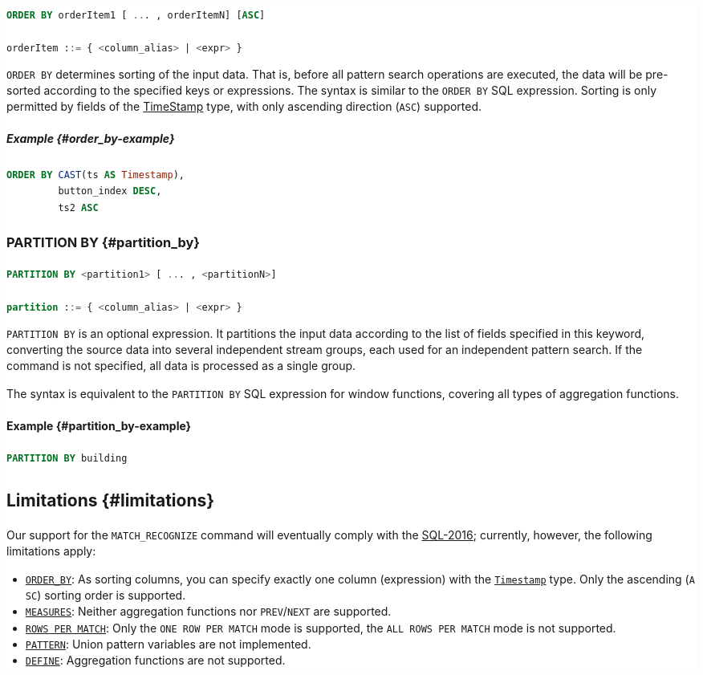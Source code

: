 ```sql
ORDER BY orderItem1 [ ... , orderItemN] [ASC]

orderItem ::= { <column_alias> | <expr> }
```

`ORDER BY` determines sorting of the input data. That is, before all pattern search operations are executed, the data will be pre-sorted according to the specified keys or expressions. The syntax is similar to the `ORDER BY` SQL expression. Sorting is only permitted by fields of the [TimeStamp](https://ydb.tech/en/docs/yql/reference/types/primitive#datetime) type, with only ascending direction (`ASC`) supported.

##### **Example** {#order_by-example}

```sql
ORDER BY CAST(ts AS Timestamp),
         button_index DESC,
         ts2 ASC
```


### PARTITION BY {#partition_by}

```sql
PARTITION BY <partition1> [ ... , <partitionN>]

partition ::= { <column_alias> | <expr> }
```

`PARTITION BY` is an optional expression. It partitions the input data according to the list of fields specified in this keyword, converting the source data into several independent stream groups, each used for an independent pattern search. If the command is not specified, all data is processed as a single group.

The syntax is equivalent to the `PARTITION BY` SQL expression for window functions, covering all types of aggregation functions.

#### **Example** {#partition_by-example}

```sql
PARTITION BY building
```


## Limitations {#limitations}

Our support for the `MATCH_RECOGNIZE` command will eventually comply with the [SQL-2016](https://ru.wikipedia.org/wiki/SQL:2016); currently, however, the following limitations apply:
- [`ORDER_BY`](#order_by): As sorting columns, you can specify exactly one column (expression) with the [`Timestamp`](https://ydb.tech/en/docs/yql/reference/types/primitive#datetime) type. Only the ascending (`ASC`) sorting order is supported.
- [`MEASURES`](#measures): Neither aggregation functions nor `PREV`/`NEXT` are supported.
- [`ROWS PER MATCH`](#rows_per_match): Only the `ONE ROW PER MATCH` mode is supported, the `ALL ROWS PER MATCH` mode is not supported.
- [`PATTERN`](#pattern): Union pattern variables are not implemented.
- [`DEFINE`](#define): Aggregation functions are not supported.

